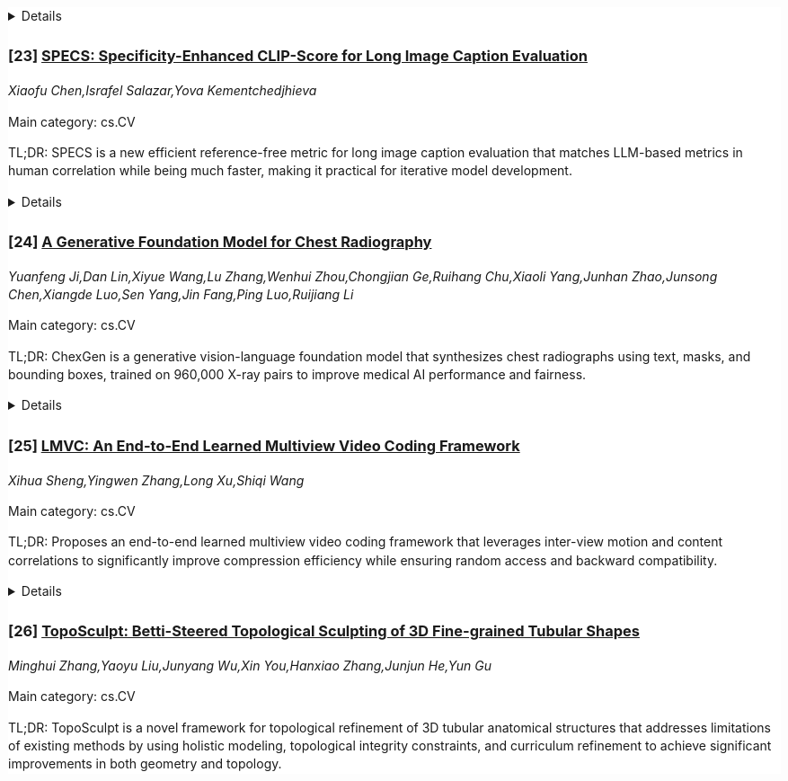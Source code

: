 
<details><summary>Details</summary></details>


### [23] [SPECS: Specificity-Enhanced CLIP-Score for Long Image Caption Evaluation](https://arxiv.org/abs/2509.03897)
*Xiaofu Chen,Israfel Salazar,Yova Kementchedjhieva*

Main category: cs.CV

TL;DR: SPECS is a new efficient reference-free metric for long image caption evaluation that matches LLM-based metrics in human correlation while being much faster, making it practical for iterative model development.


<details><summary>Details</summary></details>


### [24] [A Generative Foundation Model for Chest Radiography](https://arxiv.org/abs/2509.03903)
*Yuanfeng Ji,Dan Lin,Xiyue Wang,Lu Zhang,Wenhui Zhou,Chongjian Ge,Ruihang Chu,Xiaoli Yang,Junhan Zhao,Junsong Chen,Xiangde Luo,Sen Yang,Jin Fang,Ping Luo,Ruijiang Li*

Main category: cs.CV

TL;DR: ChexGen is a generative vision-language foundation model that synthesizes chest radiographs using text, masks, and bounding boxes, trained on 960,000 X-ray pairs to improve medical AI performance and fairness.


<details><summary>Details</summary></details>


### [25] [LMVC: An End-to-End Learned Multiview Video Coding Framework](https://arxiv.org/abs/2509.03922)
*Xihua Sheng,Yingwen Zhang,Long Xu,Shiqi Wang*

Main category: cs.CV

TL;DR: Proposes an end-to-end learned multiview video coding framework that leverages inter-view motion and content correlations to significantly improve compression efficiency while ensuring random access and backward compatibility.


<details><summary>Details</summary></details>


### [26] [TopoSculpt: Betti-Steered Topological Sculpting of 3D Fine-grained Tubular Shapes](https://arxiv.org/abs/2509.03938)
*Minghui Zhang,Yaoyu Liu,Junyang Wu,Xin You,Hanxiao Zhang,Junjun He,Yun Gu*

Main category: cs.CV

TL;DR: TopoSculpt is a novel framework for topological refinement of 3D tubular anatomical structures that addresses limitations of existing methods by using holistic modeling, topological integrity constraints, and curriculum refinement to achieve significant improvements in both geometry and topology.
